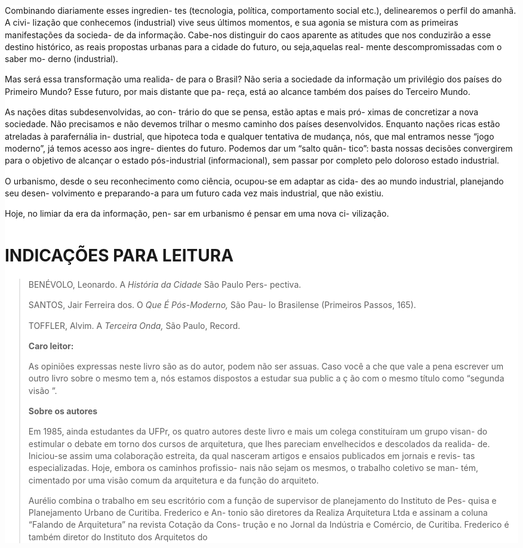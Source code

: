 Combinando diariamente esses ingredien- tes (tecnologia, política,
comportamento social etc.), delinearemos o perfil do amanhã. A civi-
lização que conhecemos (industrial) vive seus últimos momentos, e sua
agonia se mistura com as primeiras manifestações da socieda- de da
informação. Cabe-nos distinguir do caos aparente as atitudes que nos
conduzirão a esse destino histórico, as reais propostas urbanas para a
cidade do futuro, ou seja,aquelas real- mente descompromissadas com o
saber mo- derno (industrial).

Mas será essa transformação uma realida- de para o Brasil? Não seria a
sociedade da informação um privilégio dos países do Primeiro Mundo? Esse
futuro, por mais distante que pa- reça, está ao alcance também dos
países do Terceiro Mundo.

As nações ditas subdesenvolvidas, ao con- trário do que se pensa, estão
aptas e mais pró- ximas de concretizar a nova sociedade. Não precisamos
e não devemos trilhar o mesmo caminho dos países desenvolvidos. Enquanto
nações ricas estão atreladas à parafernália in- dustrial, que hipoteca
toda e qualquer tentativa de mudança, nós, que mal entramos nesse “jogo
moderno”, já temos acesso aos ingre- dientes do futuro. Podemos dar um
“salto quân- tico”: basta nossas decisões convergirem para o objetivo de
alcançar o estado pós-industrial (informacional), sem passar por
completo pelo doloroso estado industrial.

O urbanismo, desde o seu reconhecimento como ciência, ocupou-se em
adaptar as cida- des ao mundo industrial, planejando seu desen-
volvimento e preparando-a para um futuro cada vez mais industrial, que
não existiu.

Hoje, no limiar da era da informação, pen- sar em urbanismo é pensar em
uma nova ci- vilização.

INDICAÇÕES PARA LEITURA
=======================

> BENÉVOLO, Leonardo. A *História da Cidade* São Paulo Pers- pectiva.
>
> SANTOS, Jair Ferreira dos. O *Que É Pós-Moderno,* São Pau- lo
> Brasilense (Primeiros Passos, 165).
>
> TOFFLER, Alvim. A *Terceira Onda,* São Paulo, Record.
>
> **Caro leitor:**
>
> As opiniões expressas neste livro são as do autor, podem não ser
> assuas. Caso você a che que vale a pena escrever um outro livro sobre
> o mesmo tem a, nós estamos dispostos a estudar sua public a ç ão com o
> mesmo título como “segunda visão ”.
>
> **Sobre os autores**
>
> Em 1985, ainda estudantes da UFPr, os quatro autores deste livro e
> mais um colega constituíram um grupo visan- do estimular o debate em
> torno dos cursos de arquitetura, que Ihes pareciam envelhecidos e
> descolados da realida- de. Iniciou-se assim uma colaboração estreita,
> da qual nasceram artigos e ensaios publicados em jornais e revis- tas
> especializadas. Hoje, embora os caminhos profissio- nais não sejam os
> mesmos, o trabalho coletivo se man- tém, cimentado por uma visão comum
> da arquitetura e da função do arquiteto.
>
> Aurélio combina o trabalho em seu escritório com a função de
> supervisor de planejamento do Instituto de Pes- quisa e Planejamento
> Urbano de Curitiba. Frederico e An- tonio são diretores da Realiza
> Arquitetura Ltda e assinam a coluna “Falando de Arquitetura” na
> revista Cotação da Cons- trução e no Jornal da Indústria e Comércio,
> de Curitiba. Frederico é também diretor do Instituto dos Arquitetos do
